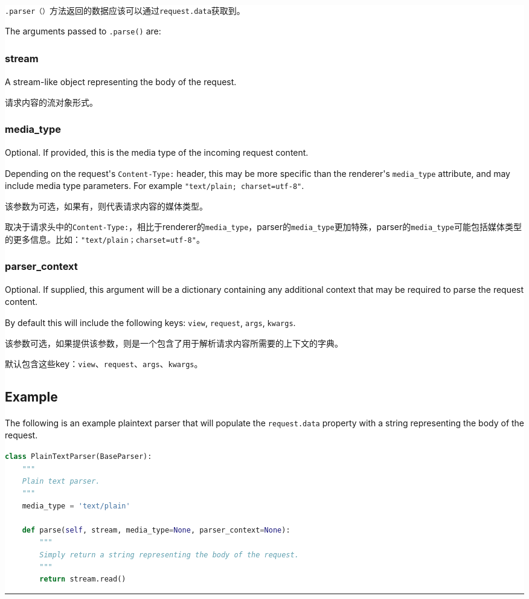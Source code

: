 `.parser（）`方法返回的数据应该可以通过`request.data`获取到。

The arguments passed to `.parse()` are:



### stream

A stream-like object representing the body of the request.

请求内容的流对象形式。



### media_type

Optional.  If provided, this is the media type of the incoming request content.

Depending on the request's `Content-Type:` header, this may be more specific than the renderer's `media_type` attribute, and may include media type parameters.  For example `"text/plain; charset=utf-8"`.

该参数为可选，如果有，则代表请求内容的媒体类型。

取决于请求头中的`Content-Type:`，相比于renderer的`media_type`，parser的`media_type`更加特殊，parser的`media_type`可能包括媒体类型的更多信息。比如：`"text/plain；charset=utf-8"`。



### parser_context

Optional.  If supplied, this argument will be a dictionary containing any additional context that may be required to parse the request content.

By default this will include the following keys: `view`, `request`, `args`, `kwargs`.

该参数可选，如果提供该参数，则是一个包含了用于解析请求内容所需要的上下文的字典。

默认包含这些key：`view`、`request`、`args`、`kwargs`。



## Example

The following is an example plaintext parser that will populate the `request.data` property with a string representing the body of the request.

```Python
class PlainTextParser(BaseParser):
    """
    Plain text parser.
    """
    media_type = 'text/plain'

    def parse(self, stream, media_type=None, parser_context=None):
        """
        Simply return a string representing the body of the request.
        """
        return stream.read()
```

---